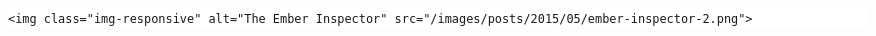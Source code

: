     <img class="img-responsive" alt="The Ember Inspector" src="/images/posts/2015/05/ember-inspector-2.png">
  </a>

  <a href="/images/posts/2015/05/ember-inspector-3.png" style="float: left; width: 25%">